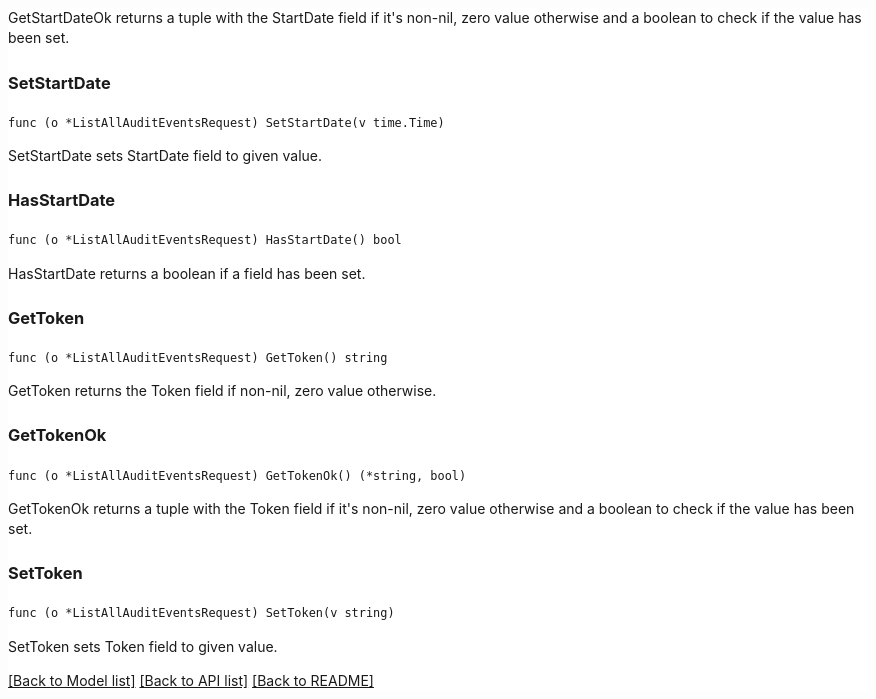 GetStartDateOk returns a tuple with the StartDate field if it's non-nil, zero value otherwise
and a boolean to check if the value has been set.

### SetStartDate

`func (o *ListAllAuditEventsRequest) SetStartDate(v time.Time)`

SetStartDate sets StartDate field to given value.

### HasStartDate

`func (o *ListAllAuditEventsRequest) HasStartDate() bool`

HasStartDate returns a boolean if a field has been set.

### GetToken

`func (o *ListAllAuditEventsRequest) GetToken() string`

GetToken returns the Token field if non-nil, zero value otherwise.

### GetTokenOk

`func (o *ListAllAuditEventsRequest) GetTokenOk() (*string, bool)`

GetTokenOk returns a tuple with the Token field if it's non-nil, zero value otherwise
and a boolean to check if the value has been set.

### SetToken

`func (o *ListAllAuditEventsRequest) SetToken(v string)`

SetToken sets Token field to given value.



[[Back to Model list]](../README.md#documentation-for-models) [[Back to API list]](../README.md#documentation-for-api-endpoints) [[Back to README]](../README.md)



